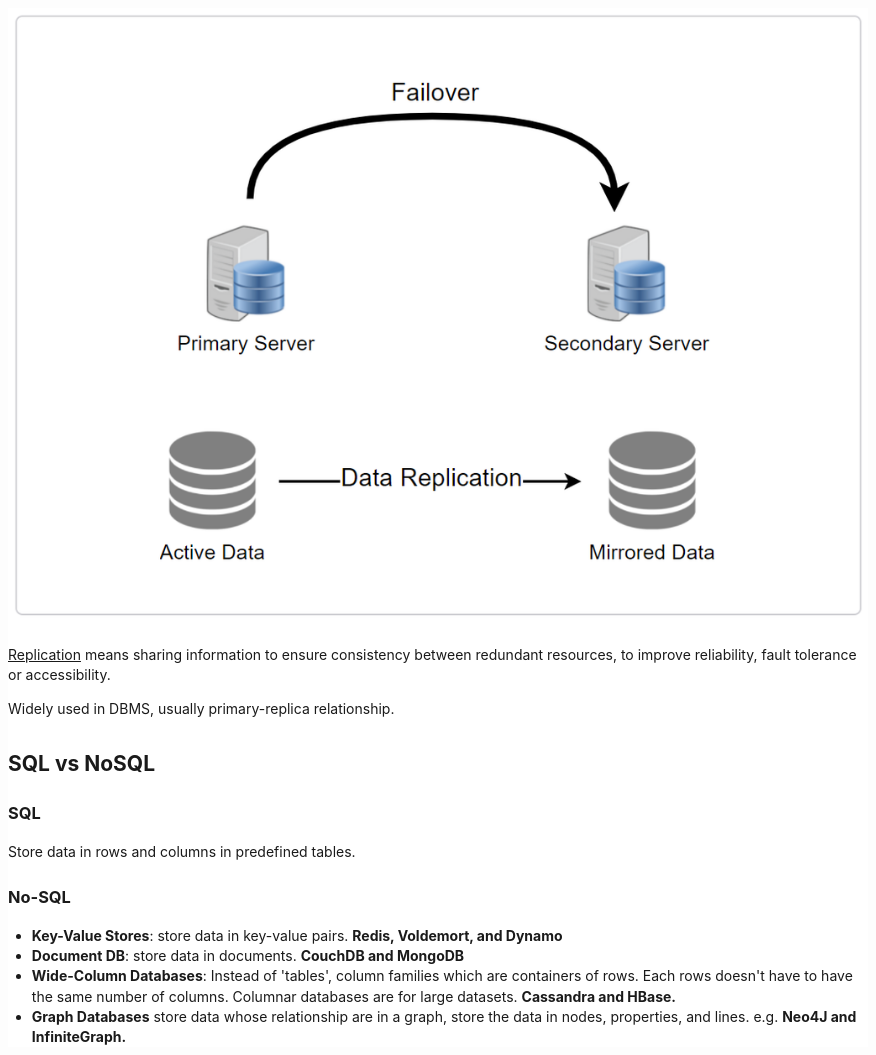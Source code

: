 ![redundancy](redundancy.png)

[Replication](https://en.wikipedia.org/wiki/Replication_(computing)) means sharing information to ensure consistency between redundant resources, to improve reliability, fault tolerance or accessibility.

Widely used in DBMS, usually primary-replica relationship.

## SQL vs NoSQL

### SQL

Store data in rows and columns in predefined tables.

### No-SQL

* **Key-Value Stores**: store data in key-value pairs. **Redis, Voldemort, and Dynamo**
* **Document DB**: store data in documents. **CouchDB and MongoDB**
* **Wide-Column Databases**: Instead of 'tables', column families which are containers of rows. Each rows doesn't have to have the same number of columns. Columnar databases are for large datasets. **Cassandra and HBase.**
* **Graph Databases** store data whose relationship are in a graph, store the data in nodes, properties, and lines. e.g. **Neo4J and InfiniteGraph.**
